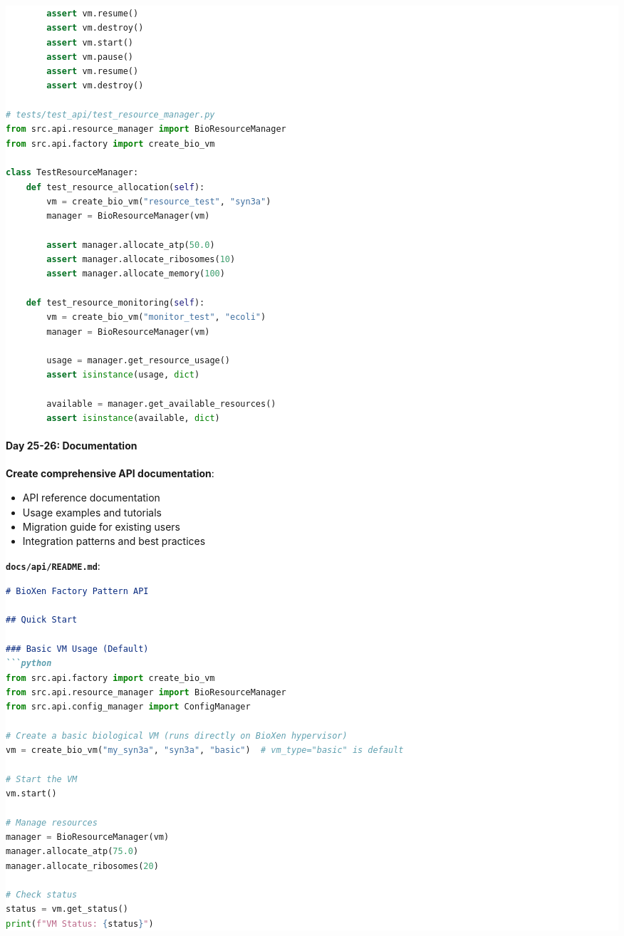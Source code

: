 ```python
        assert vm.resume()
        assert vm.destroy()
        assert vm.start()
        assert vm.pause()
        assert vm.resume()
        assert vm.destroy()

# tests/test_api/test_resource_manager.py
from src.api.resource_manager import BioResourceManager
from src.api.factory import create_bio_vm

class TestResourceManager:
    def test_resource_allocation(self):
        vm = create_bio_vm("resource_test", "syn3a")
        manager = BioResourceManager(vm)
        
        assert manager.allocate_atp(50.0)
        assert manager.allocate_ribosomes(10)
        assert manager.allocate_memory(100)
    
    def test_resource_monitoring(self):
        vm = create_bio_vm("monitor_test", "ecoli")
        manager = BioResourceManager(vm)
        
        usage = manager.get_resource_usage()
        assert isinstance(usage, dict)
        
        available = manager.get_available_resources()
        assert isinstance(available, dict)
```

#### Day 25-26: Documentation
**Create comprehensive API documentation**:
- API reference documentation
- Usage examples and tutorials
- Migration guide for existing users
- Integration patterns and best practices

**`docs/api/README.md`**:
```markdown
# BioXen Factory Pattern API

## Quick Start

### Basic VM Usage (Default)
```python
from src.api.factory import create_bio_vm
from src.api.resource_manager import BioResourceManager
from src.api.config_manager import ConfigManager

# Create a basic biological VM (runs directly on BioXen hypervisor)
vm = create_bio_vm("my_syn3a", "syn3a", "basic")  # vm_type="basic" is default

# Start the VM
vm.start()

# Manage resources
manager = BioResourceManager(vm)
manager.allocate_atp(75.0)
manager.allocate_ribosomes(20)

# Check status
status = vm.get_status()
print(f"VM Status: {status}")
```